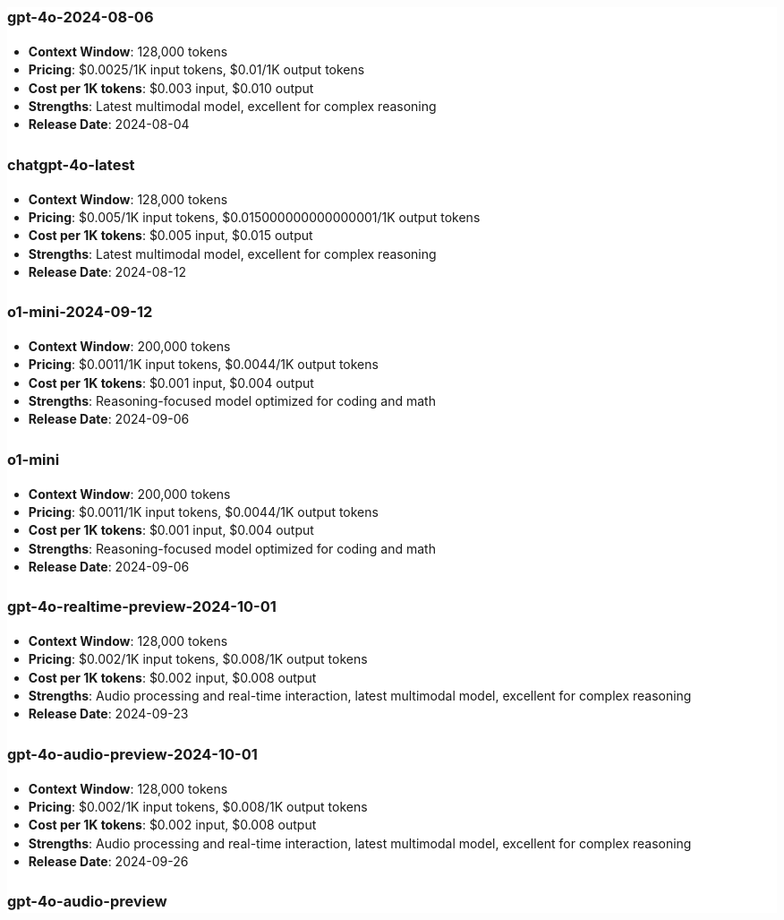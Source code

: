 ### gpt-4o-2024-08-06

- **Context Window**: 128,000 tokens
- **Pricing**: $0.0025/1K input tokens, $0.01/1K output tokens
- **Cost per 1K tokens**: $0.003 input, $0.010 output
- **Strengths**: Latest multimodal model, excellent for complex reasoning
- **Release Date**: 2024-08-04

### chatgpt-4o-latest

- **Context Window**: 128,000 tokens
- **Pricing**: $0.005/1K input tokens, $0.015000000000000001/1K output tokens
- **Cost per 1K tokens**: $0.005 input, $0.015 output
- **Strengths**: Latest multimodal model, excellent for complex reasoning
- **Release Date**: 2024-08-12

### o1-mini-2024-09-12

- **Context Window**: 200,000 tokens
- **Pricing**: $0.0011/1K input tokens, $0.0044/1K output tokens
- **Cost per 1K tokens**: $0.001 input, $0.004 output
- **Strengths**: Reasoning-focused model optimized for coding and math
- **Release Date**: 2024-09-06

### o1-mini

- **Context Window**: 200,000 tokens
- **Pricing**: $0.0011/1K input tokens, $0.0044/1K output tokens
- **Cost per 1K tokens**: $0.001 input, $0.004 output
- **Strengths**: Reasoning-focused model optimized for coding and math
- **Release Date**: 2024-09-06

### gpt-4o-realtime-preview-2024-10-01

- **Context Window**: 128,000 tokens
- **Pricing**: $0.002/1K input tokens, $0.008/1K output tokens
- **Cost per 1K tokens**: $0.002 input, $0.008 output
- **Strengths**: Audio processing and real-time interaction, latest multimodal model, excellent for complex reasoning
- **Release Date**: 2024-09-23

### gpt-4o-audio-preview-2024-10-01

- **Context Window**: 128,000 tokens
- **Pricing**: $0.002/1K input tokens, $0.008/1K output tokens
- **Cost per 1K tokens**: $0.002 input, $0.008 output
- **Strengths**: Audio processing and real-time interaction, latest multimodal model, excellent for complex reasoning
- **Release Date**: 2024-09-26

### gpt-4o-audio-preview
